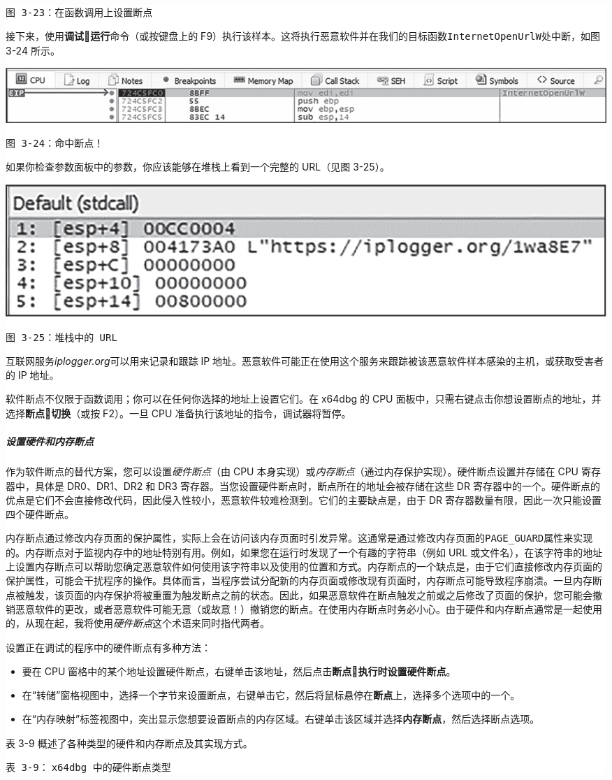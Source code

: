 <samp class="SANS_Futura_Std_Book_Oblique_I_11">图 3-23：在函数调用上设置断点</samp>

接下来，使用**调试****运行**命令（或按键盘上的 F9）执行该样本。这将执行恶意软件并在我们的目标函数<samp class="SANS_TheSansMonoCd_W5Regular_11">InternetOpenUrlW</samp>处中断，如图 3-24 所示。

![](img/fig3-24.jpg)

<samp class="SANS_Futura_Std_Book_Oblique_I_11">图 3-24：命中断点！</samp>

如果你检查参数面板中的参数，你应该能够在堆栈上看到一个完整的 URL（见图 3-25）。

![](img/fig3-25.jpg)

<samp class="SANS_Futura_Std_Book_Oblique_I_11">图 3-25：堆栈中的 URL</samp>

互联网服务*iplogger.org*可以用来记录和跟踪 IP 地址。恶意软件可能正在使用这个服务来跟踪被该恶意软件样本感染的主机，或获取受害者的 IP 地址。

软件断点不仅限于函数调用；你可以在任何你选择的地址上设置它们。在 x64dbg 的 CPU 面板中，只需右键点击你想设置断点的地址，并选择**断点****切换**（或按 F2）。一旦 CPU 准备执行该地址的指令，调试器将暂停。

##### <samp class="SANS_Futura_Std_Bold_Condensed_B_11">设置硬件和内存断点</samp>

作为软件断点的替代方案，您可以设置*硬件断点*（由 CPU 本身实现）或*内存断点*（通过内存保护实现）。硬件断点设置并存储在 CPU 寄存器中，具体是 DR0、DR1、DR2 和 DR3 寄存器。当您设置硬件断点时，断点所在的地址会被存储在这些 DR 寄存器中的一个。硬件断点的优点是它们不会直接修改代码，因此侵入性较小，恶意软件较难检测到。它们的主要缺点是，由于 DR 寄存器数量有限，因此一次只能设置四个硬件断点。

内存断点通过修改内存页面的保护属性，实际上会在访问该内存页面时引发异常。这通常是通过修改内存页面的<samp class="SANS_TheSansMonoCd_W5Regular_11">PAGE_GUARD</samp>属性来实现的。内存断点对于监视内存中的地址特别有用。例如，如果您在运行时发现了一个有趣的字符串（例如 URL 或文件名），在该字符串的地址上设置内存断点可以帮助您确定恶意软件如何使用该字符串以及使用的位置和方式。内存断点的一个缺点是，由于它们直接修改内存页面的保护属性，可能会干扰程序的操作。具体而言，当程序尝试分配新的内存页面或修改现有页面时，内存断点可能导致程序崩溃。一旦内存断点被触发，该页面的内存保护将被重置为触发断点之前的状态。因此，如果恶意软件在断点触发之前或之后修改了页面的保护，您可能会撤销恶意软件的更改，或者恶意软件可能无意（或故意！）撤销您的断点。在使用内存断点时务必小心。由于硬件和内存断点通常是一起使用的，从现在起，我将使用*硬件断点*这个术语来同时指代两者。

设置正在调试的程序中的硬件断点有多种方法：

+   要在 CPU 窗格中的某个地址设置硬件断点，右键单击该地址，然后点击**断点****执行时设置硬件断点**。

+   在“转储”窗格视图中，选择一个字节来设置断点，右键单击它，然后将鼠标悬停在**断点**上，选择多个选项中的一个。

+   在“内存映射”标签视图中，突出显示您想要设置断点的内存区域。右键单击该区域并选择**内存断点**，然后选择断点选项。

表 3-9 概述了各种类型的硬件和内存断点及其实现方式。

<samp class="SANS_Futura_Std_Heavy_B_11">表 3-9：</samp> <samp class="SANS_Futura_Std_Book_11">x64dbg 中的硬件断点类型</samp>
